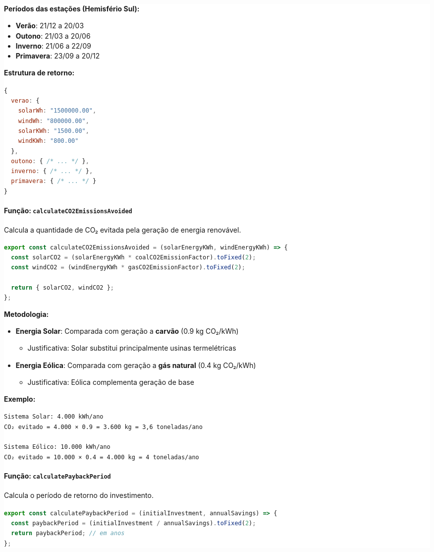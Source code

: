 **Períodos das estações (Hemisfério Sul):**
- **Verão**: 21/12 a 20/03
- **Outono**: 21/03 a 20/06
- **Inverno**: 21/06 a 22/09
- **Primavera**: 23/09 a 20/12

**Estrutura de retorno:**
```javascript
{
  verao: {
    solarWh: "1500000.00",
    windWh: "800000.00",
    solarKWh: "1500.00",
    windKWh: "800.00"
  },
  outono: { /* ... */ },
  inverno: { /* ... */ },
  primavera: { /* ... */ }
}
```

#### Função: `calculateCO2EmissionsAvoided`

Calcula a quantidade de CO₂ evitada pela geração de energia renovável.

```javascript
export const calculateCO2EmissionsAvoided = (solarEnergyKWh, windEnergyKWh) => {
  const solarCO2 = (solarEnergyKWh * coalCO2EmissionFactor).toFixed(2);
  const windCO2 = (windEnergyKWh * gasCO2EmissionFactor).toFixed(2);
  
  return { solarCO2, windCO2 };
};
```

**Metodologia:**
- **Energia Solar**: Comparada com geração a **carvão** (0.9 kg CO₂/kWh)
  - Justificativa: Solar substitui principalmente usinas termelétricas
  
- **Energia Eólica**: Comparada com geração a **gás natural** (0.4 kg CO₂/kWh)
  - Justificativa: Eólica complementa geração de base

**Exemplo:**
```
Sistema Solar: 4.000 kWh/ano
CO₂ evitado = 4.000 × 0.9 = 3.600 kg = 3,6 toneladas/ano

Sistema Eólico: 10.000 kWh/ano
CO₂ evitado = 10.000 × 0.4 = 4.000 kg = 4 toneladas/ano
```

#### Função: `calculatePaybackPeriod`

Calcula o período de retorno do investimento.

```javascript
export const calculatePaybackPeriod = (initialInvestment, annualSavings) => {
  const paybackPeriod = (initialInvestment / annualSavings).toFixed(2);
  return paybackPeriod; // em anos
};
```
